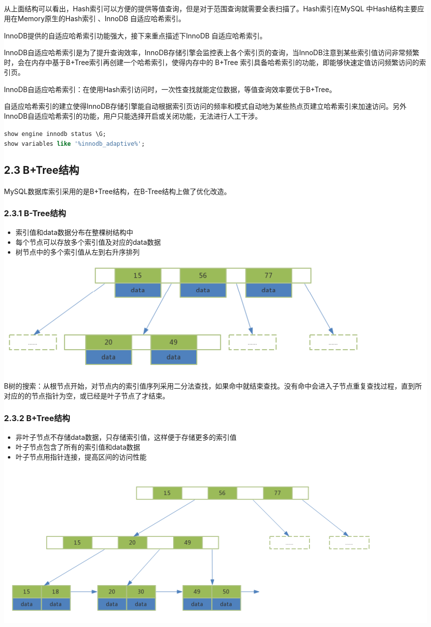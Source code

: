 从上面结构可以看出，Hash索引可以方便的提供等值查询，但是对于范围查询就需要全表扫描了。Hash索引在MySQL 中Hash结构主要应用在Memory原生的Hash索引 、InnoDB 自适应哈希索引。

InnoDB提供的自适应哈希索引功能强大，接下来重点描述下InnoDB 自适应哈希索引。

InnoDB自适应哈希索引是为了提升查询效率，InnoDB存储引擎会监控表上各个索引页的查询，当InnoDB注意到某些索引值访问非常频繁时，会在内存中基于B+Tree索引再创建一个哈希索引，使得内存中的 B+Tree 索引具备哈希索引的功能，即能够快速定值访问频繁访问的索引页。

InnoDB自适应哈希索引：在使用Hash索引访问时，一次性查找就能定位数据，等值查询效率要优于B+Tree。

自适应哈希索引的建立使得InnoDB存储引擎能自动根据索引页访问的频率和模式自动地为某些热点页建立哈希索引来加速访问。另外InnoDB自适应哈希索引的功能，用户只能选择开启或关闭功能，无法进行人工干涉。

```sql
show engine innodb status \G;
show variables like '%innodb_adaptive%';
```

## 2.3 B+Tree结构

MySQL数据库索引采用的是B+Tree结构，在B-Tree结构上做了优化改造。

### 2.3.1 B-Tree结构

- 索引值和data数据分布在整棵树结构中
- 每个节点可以存放多个索引值及对应的data数据
- 树节点中的多个索引值从左到右升序排列

![image-20210813140020235](img/image-20210813140020235.png)

B树的搜索：从根节点开始，对节点内的索引值序列采用二分法查找，如果命中就结束查找。没有命中会进入子节点重复查找过程，直到所对应的的节点指针为空，或已经是叶子节点了才结束。

### 2.3.2 B+Tree结构

- 非叶子节点不存储data数据，只存储索引值，这样便于存储更多的索引值
- 叶子节点包含了所有的索引值和data数据
- 叶子节点用指针连接，提高区间的访问性能

![image-20210813140041432](img/image-20210813140041432.png)
